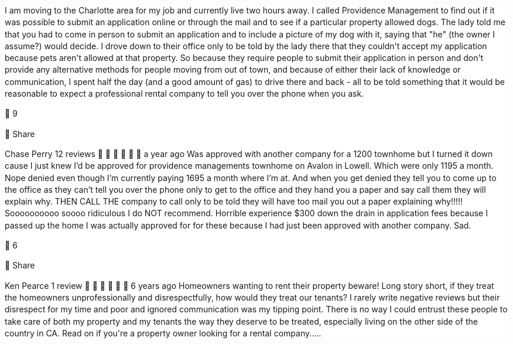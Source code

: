 I am moving to the Charlotte area for my job and currently live two hours away. I called Providence Management to find out if it was possible to submit an application online or through the mail and to see if a particular property allowed dogs. The lady told me that you had to come in person to submit an application and to include a picture of my dog with it, saying that "he" (the owner I assume?) would decide. I drove down to their office only to be told by the lady there that they couldn't accept my application because pets aren't allowed at that property. So because they require people to submit their application in person and don't provide any alternative methods for people moving from out of town, and because of either their lack of knowledge or communication, I spent half the day (and a good amount of gas) to drive there and back - all to be told something that it would be reasonable to expect a professional rental company to tell you over the phone when you ask.


9


Share


Chase Perry
12 reviews






a year ago
Was approved with another company for a 1200 townhome but I turned it down cause I just knew I’d be approved for providence managements townhome on Avalon in Lowell. Which were only 1195 a month.
Nope denied even though I’m currently paying 1695 a month where I’m at.
And when you get denied they tell you to come up to the office as they can’t tell you over the phone only to get to the office and they hand you a paper and say call them they will explain why. THEN CALL THE company to call only to be told they will have too mail you out a paper explaining why!!!!! Soooooooooo soooo ridiculous I do NOT recommend. Horrible experience $300 down the drain in application fees because I passed up the home I was actually approved for for these because I had just been approved with another company. Sad.


6


Share


Ken Pearce
1 review






6 years ago
Homeowners wanting to rent their property beware!
Long story short, if they treat the homeowners unprofessionally and disrespectfully, how would they treat our tenants?  I rarely write negative reviews but their disrespect for my time and poor and ignored communication was my tipping point.  There is no way I could entrust these people to take care of both my property and my tenants the way they deserve to be treated, especially living on the other side of the country in CA.  Read on if you're a property owner looking for a rental company.....
